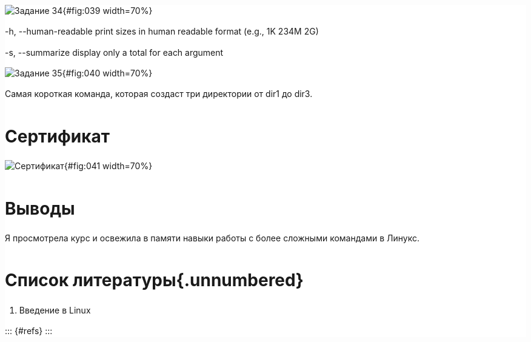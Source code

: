 ![Задание 34](image/36.png){#fig:039 width=70%}

-h, --human-readable
    print sizes in human readable format (e.g., 1K 234M 2G)
    
-s, --summarize
    display only a total for each argument 

![Задание 35](image/37.png){#fig:040 width=70%}

Самая короткая команда, которая создаст три директории от dir1 до dir3. 

# Сертификат

![Сертификат](image/сертификат.png){#fig:041 width=70%}

# Выводы

Я просмотрела курс и освежила в памяти навыки работы с более сложными командами в Линукс.

# Список литературы{.unnumbered}

1. Введение в Linux

::: {#refs}
:::
